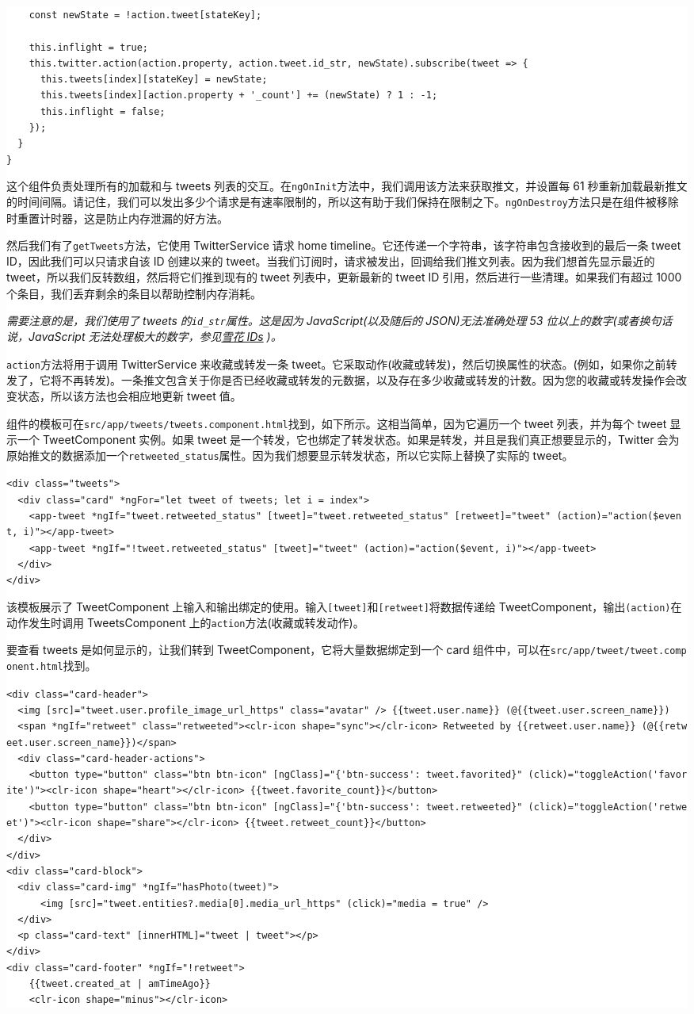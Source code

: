 ```
    const newState = !action.tweet[stateKey];

    this.inflight = true;
    this.twitter.action(action.property, action.tweet.id_str, newState).subscribe(tweet => {
      this.tweets[index][stateKey] = newState;
      this.tweets[index][action.property + '_count'] += (newState) ? 1 : -1;
      this.inflight = false;
    });
  }
} 
```

这个组件负责处理所有的加载和与 tweets 列表的交互。在`ngOnInit`方法中，我们调用该方法来获取推文，并设置每 61 秒重新加载最新推文的时间间隔。请记住，我们可以发出多少个请求是有速率限制的，所以这有助于我们保持在限制之下。`ngOnDestroy`方法只是在组件被移除时重置计时器，这是防止内存泄漏的好方法。

然后我们有了`getTweets`方法，它使用 TwitterService 请求 home timeline。它还传递一个字符串，该字符串包含接收到的最后一条 tweet ID，因此我们可以只请求自该 ID 创建以来的 tweet。当我们订阅时，请求被发出，回调给我们推文列表。因为我们想首先显示最近的 tweet，所以我们反转数组，然后将它们推到现有的 tweet 列表中，更新最新的 tweet ID 引用，然后进行一些清理。如果我们有超过 1000 个条目，我们丢弃剩余的条目以帮助控制内存消耗。

*需要注意的是，我们使用了 tweets 的`id_str`属性。这是因为 JavaScript(以及随后的 JSON)无法准确处理 53 位以上的数字(或者换句话说，JavaScript 无法处理极大的数字，参见[雪花 IDs](https://developer.twitter.com/en/docs/basics/twitter-ids) )。*

`action`方法将用于调用 TwitterService 来收藏或转发一条 tweet。它采取动作(收藏或转发)，然后切换属性的状态。(例如，如果你之前转发了，它将不再转发)。一条推文包含关于你是否已经收藏或转发的元数据，以及存在多少收藏或转发的计数。因为您的收藏或转发操作会改变状态，所以该方法也会相应地更新 tweet 值。

组件的模板可在`src/app/tweets/tweets.component.html`找到，如下所示。这相当简单，因为它遍历一个 tweet 列表，并为每个 tweet 显示一个 TweetComponent 实例。如果 tweet 是一个转发，它也绑定了转发状态。如果是转发，并且是我们真正想要显示的，Twitter 会为原始推文的数据添加一个`retweeted_status`属性。因为我们想要显示转发状态，所以它实际上替换了实际的 tweet。

```
<div class="tweets">
  <div class="card" *ngFor="let tweet of tweets; let i = index">
    <app-tweet *ngIf="tweet.retweeted_status" [tweet]="tweet.retweeted_status" [retweet]="tweet" (action)="action($event, i)"></app-tweet>
    <app-tweet *ngIf="!tweet.retweeted_status" [tweet]="tweet" (action)="action($event, i)"></app-tweet>
  </div>
</div> 
```

该模板展示了 TweetComponent 上输入和输出绑定的使用。输入`[tweet]`和`[retweet]`将数据传递给 TweetComponent，输出`(action)`在动作发生时调用 TweetsComponent 上的`action`方法(收藏或转发动作)。

要查看 tweets 是如何显示的，让我们转到 TweetComponent，它将大量数据绑定到一个 card 组件中，可以在`src/app/tweet/tweet.component.html`找到。

```
<div class="card-header">
  <img [src]="tweet.user.profile_image_url_https" class="avatar" /> {{tweet.user.name}} (@{{tweet.user.screen_name}})
  <span *ngIf="retweet" class="retweeted"><clr-icon shape="sync"></clr-icon> Retweeted by {{retweet.user.name}} (@{{retweet.user.screen_name}})</span>
  <div class="card-header-actions">
    <button type="button" class="btn btn-icon" [ngClass]="{'btn-success': tweet.favorited}" (click)="toggleAction('favorite')"><clr-icon shape="heart"></clr-icon> {{tweet.favorite_count}}</button>
    <button type="button" class="btn btn-icon" [ngClass]="{'btn-success': tweet.retweeted}" (click)="toggleAction('retweet')"><clr-icon shape="share"></clr-icon> {{tweet.retweet_count}}</button>
  </div>
</div>
<div class="card-block">
  <div class="card-img" *ngIf="hasPhoto(tweet)">
      <img [src]="tweet.entities?.media[0].media_url_https" (click)="media = true" />
  </div>
  <p class="card-text" [innerHTML]="tweet | tweet"></p>
</div>
<div class="card-footer" *ngIf="!retweet">
    {{tweet.created_at | amTimeAgo}}
    <clr-icon shape="minus"></clr-icon>
```